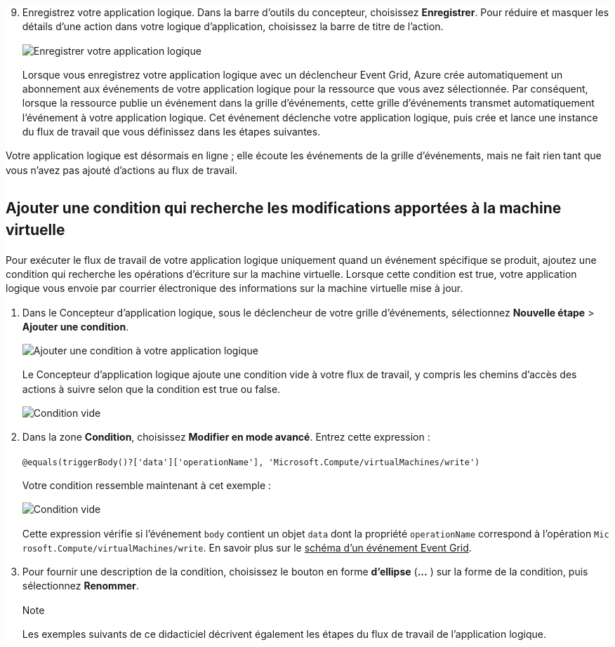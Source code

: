 9. Enregistrez votre application logique. Dans la barre d’outils du concepteur, choisissez **Enregistrer**. Pour réduire et masquer les détails d’une action dans votre logique d’application, choisissez la barre de titre de l’action.

   ![Enregistrer votre application logique](./media/monitor-virtual-machine-changes-event-grid-logic-app/logic-app-event-grid-save.png)

   Lorsque vous enregistrez votre application logique avec un déclencheur Event Grid, Azure crée automatiquement un abonnement aux événements de votre application logique pour la ressource que vous avez sélectionnée. Par conséquent, lorsque la ressource publie un événement dans la grille d’événements, cette grille d’événements transmet automatiquement l’événement à votre application logique. Cet événement déclenche votre application logique, puis crée et lance une instance du flux de travail que vous définissez dans les étapes suivantes.

Votre application logique est désormais en ligne ; elle écoute les événements de la grille d’événements, mais ne fait rien tant que vous n’avez pas ajouté d’actions au flux de travail. 

## <a name="add-a-condition-that-checks-for-virtual-machine-changes"></a>Ajouter une condition qui recherche les modifications apportées à la machine virtuelle

Pour exécuter le flux de travail de votre application logique uniquement quand un événement spécifique se produit, ajoutez une condition qui recherche les opérations d’écriture sur la machine virtuelle. Lorsque cette condition est true, votre application logique vous envoie par courrier électronique des informations sur la machine virtuelle mise à jour.

1. Dans le Concepteur d’application logique, sous le déclencheur de votre grille d’événements, sélectionnez **Nouvelle étape** > **Ajouter une condition**.

   ![Ajouter une condition à votre application logique](./media/monitor-virtual-machine-changes-event-grid-logic-app/logic-app-event-grid-add-condition-step.png)

   Le Concepteur d’application logique ajoute une condition vide à votre flux de travail, y compris les chemins d’accès des actions à suivre selon que la condition est true ou false.

   ![Condition vide](./media/monitor-virtual-machine-changes-event-grid-logic-app/logic-app-add-empty-condition.png)

2. Dans la zone **Condition**, choisissez **Modifier en mode avancé**.
Entrez cette expression :

   `@equals(triggerBody()?['data']['operationName'], 'Microsoft.Compute/virtualMachines/write')`

   Votre condition ressemble maintenant à cet exemple :

   ![Condition vide](./media/monitor-virtual-machine-changes-event-grid-logic-app/logic-app-condition-expression.png)

   Cette expression vérifie si l’événement `body` contient un objet `data` dont la propriété `operationName` correspond à l’opération `Microsoft.Compute/virtualMachines/write`. 
   En savoir plus sur le [schéma d’un événement Event Grid](../event-grid/event-schema.md).

3. Pour fournir une description de la condition, choisissez le bouton en forme **d’ellipse** (**...** ) sur la forme de la condition, puis sélectionnez **Renommer**.

   > [!NOTE] 
   > Les exemples suivants de ce didacticiel décrivent également les étapes du flux de travail de l’application logique.
